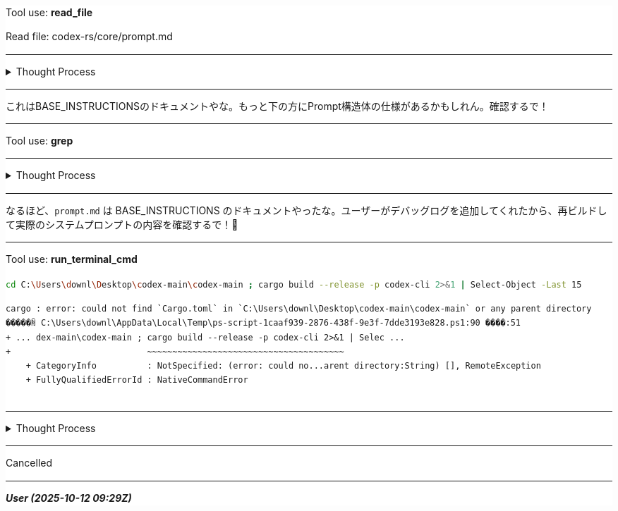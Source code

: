 
Tool use: **read_file**

Read file: codex-rs/core/prompt.md

---

<think><details><summary>Thought Process</summary></details></think>

---

これはBASE_INSTRUCTIONSのドキュメントやな。もっと下の方にPrompt構造体の仕様があるかもしれん。確認するで！

---

Tool use: **grep**

---

<think><details><summary>Thought Process</summary></details></think>

---

なるほど、`prompt.md` は BASE_INSTRUCTIONS のドキュメントやったな。ユーザーがデバッグログを追加してくれたから、再ビルドして実際のシステムプロンプトの内容を確認するで！💪

---

Tool use: **run_terminal_cmd**

```bash
cd C:\Users\downl\Desktop\codex-main\codex-main ; cargo build --release -p codex-cli 2>&1 | Select-Object -Last 15
```

```
cargo : error: could not find `Cargo.toml` in `C:\Users\downl\Desktop\codex-main\codex-main` or any parent directory
�����ꏊ C:\Users\downl\AppData\Local\Temp\ps-script-1caaf939-2876-438f-9e3f-7dde3193e828.ps1:90 ����:51
+ ... dex-main\codex-main ; cargo build --release -p codex-cli 2>&1 | Selec ...
+                           ~~~~~~~~~~~~~~~~~~~~~~~~~~~~~~~~~~~~~~~
    + CategoryInfo          : NotSpecified: (error: could no...arent directory:String) [], RemoteException
    + FullyQualifiedErrorId : NativeCommandError
 

```

---

<think><details><summary>Thought Process</summary></details></think>

---

Cancelled

---

_**User (2025-10-12 09:29Z)**_
